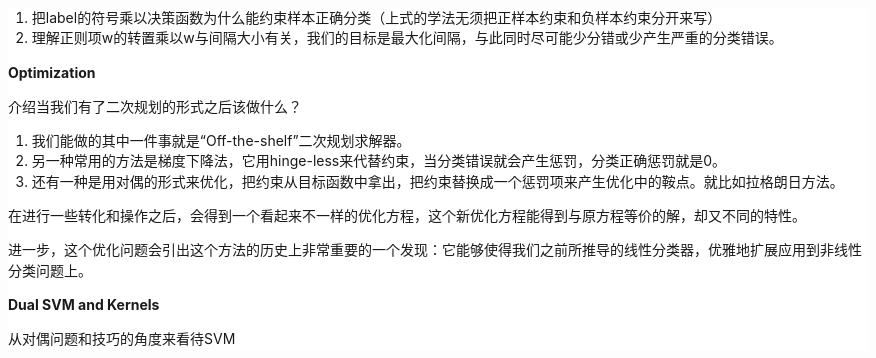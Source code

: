 1. 把label的符号乘以决策函数为什么能约束样本正确分类（上式的学法无须把正样本约束和负样本约束分开来写）
2. 理解正则项w的转置乘以w与间隔大小有关，我们的目标是最大化间隔，与此同时尽可能少分错或少产生严重的分类错误。



**Optimization**

介绍当我们有了二次规划的形式之后该做什么？

1. 我们能做的其中一件事就是“Off-the-shelf”二次规划求解器。
2. 另一种常用的方法是梯度下降法，它用hinge-less来代替约束，当分类错误就会产生惩罚，分类正确惩罚就是0。
3. 还有一种是用对偶的形式来优化，把约束从目标函数中拿出，把约束替换成一个惩罚项来产生优化中的鞍点。就比如拉格朗日方法。

在进行一些转化和操作之后，会得到一个看起来不一样的优化方程，这个新优化方程能得到与原方程等价的解，却又不同的特性。

进一步，这个优化问题会引出这个方法的历史上非常重要的一个发现：它能够使得我们之前所推导的线性分类器，优雅地扩展应用到非线性分类问题上。



**Dual SVM and Kernels**

从对偶问题和技巧的角度来看待SVM

